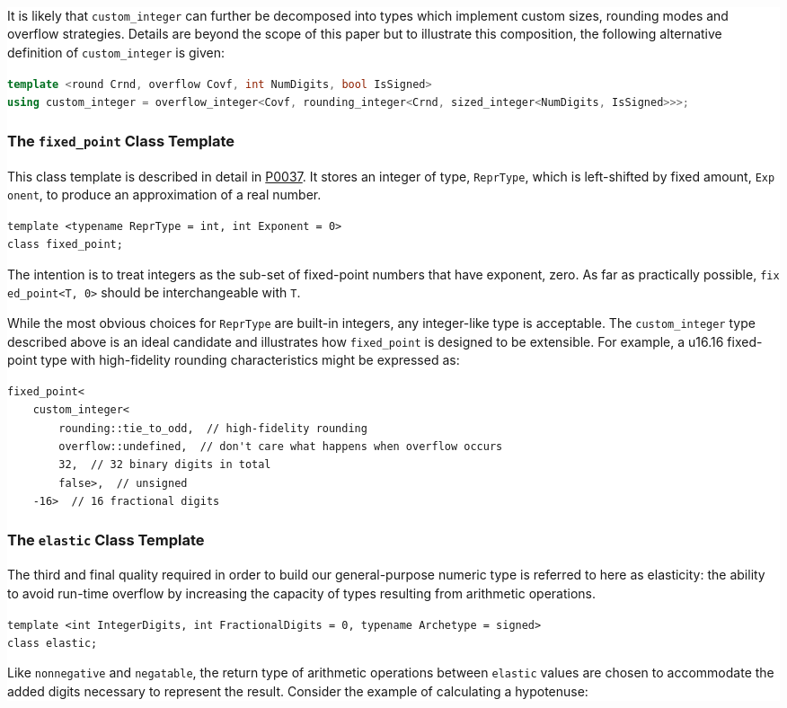 It is likely that `custom_integer` can further be decomposed 
into types which implement custom sizes, rounding modes and overflow strategies. 
Details are beyond the scope of this paper but to illustrate this composition, 
the following alternative definition of `custom_integer` is given:

``` c++
template <round Crnd, overflow Covf, int NumDigits, bool IsSigned>
using custom_integer = overflow_integer<Covf, rounding_integer<Crnd, sized_integer<NumDigits, IsSigned>>>;
```

### The `fixed_point` Class Template

This class template is described in detail in [P0037](http://www.open-std.org/jtc1/sc22/wg21/docs/papers/2016/p0037r1.html).
It stores an integer of type, `ReprType`, which is left-shifted by fixed amount, `Exponent`, 
to produce an approximation of a real number.

```
template <typename ReprType = int, int Exponent = 0>
class fixed_point;
```

The intention is to treat integers as the sub-set of fixed-point numbers that have exponent, zero.
As far as practically possible, `fixed_point<T, 0>` should be interchangeable with `T`.

While the most obvious choices for `ReprType` are built-in integers, any integer-like type is acceptable.
The `custom_integer` type described above is an ideal candidate 
and illustrates how `fixed_point` is designed to be extensible.
For example, a u16.16 fixed-point type with high-fidelity rounding characteristics might be expressed as:

```
fixed_point<
    custom_integer<
        rounding::tie_to_odd,  // high-fidelity rounding 
        overflow::undefined,  // don't care what happens when overflow occurs
        32,  // 32 binary digits in total
        false>,  // unsigned
    -16>  // 16 fractional digits
```

### The `elastic` Class Template

The third and final quality required in order to build our general-purpose numeric type is referred to here as elasticity: 
the ability to avoid run-time overflow by increasing the capacity of types resulting from arithmetic operations. 

```
template <int IntegerDigits, int FractionalDigits = 0, typename Archetype = signed>
class elastic;
```

Like `nonnegative` and `negatable`, the return type of arithmetic operations between `elastic` values
are chosen to accommodate the added digits necessary to represent the result.
Consider the example of calculating a hypotenuse:
